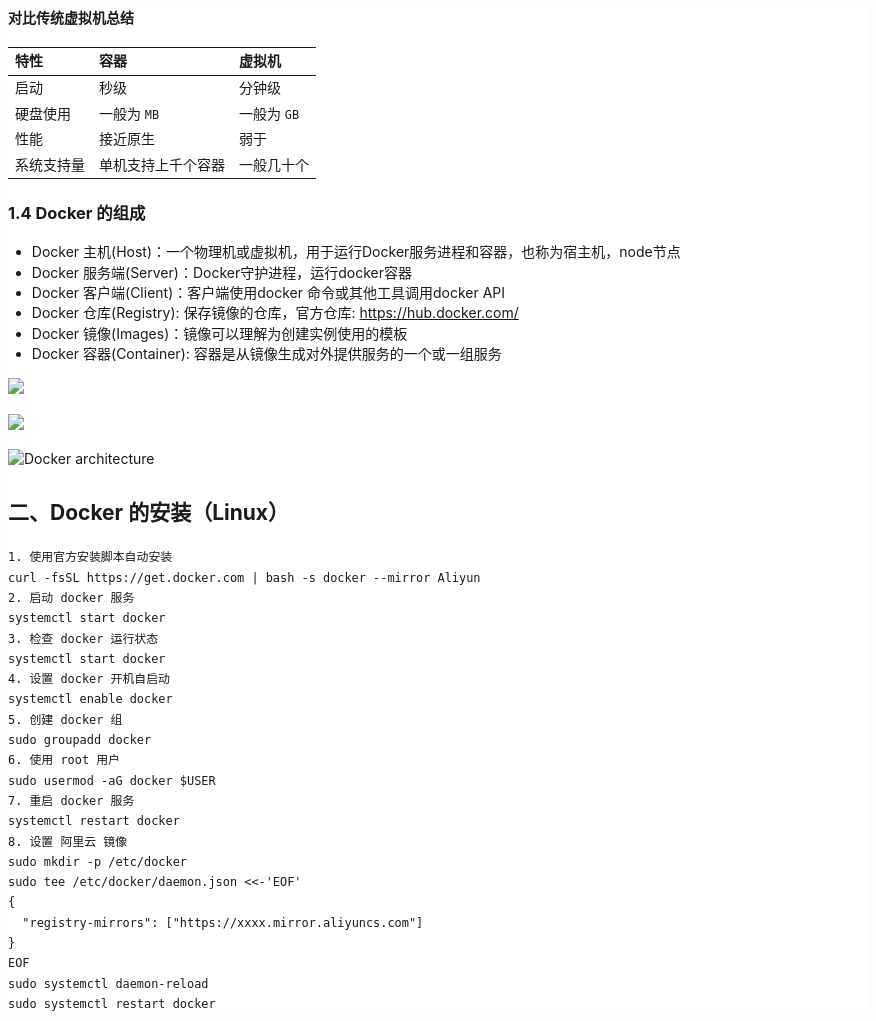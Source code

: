 #### 对比传统虚拟机总结

| 特性       | 容器               | 虚拟机      |
| :--------- | :----------------- | :---------- |
| 启动       | 秒级               | 分钟级      |
| 硬盘使用   | 一般为 `MB`        | 一般为 `GB` |
| 性能       | 接近原生           | 弱于        |
| 系统支持量 | 单机支持上千个容器 | 一般几十个  |

### 1.4 Docker 的组成

- Docker 主机(Host)：一个物理机或虚拟机，用于运行Docker服务进程和容器，也称为宿主机，node节点
- Docker 服务端(Server)：Docker守护进程，运行docker容器
- Docker 客户端(Client)：客户端使用docker 命令或其他工具调用docker API
- Docker 仓库(Registry): 保存镜像的仓库，官方仓库: https://hub.docker.com/
- Docker 镜像(Images)：镜像可以理解为创建实例使用的模板
- Docker 容器(Container): 容器是从镜像生成对外提供服务的一个或一组服务

![](http://qiniu.zhouhongyin.top/2022/06/05/1654405915-engine-components-flow.png)

![](http://qiniu.zhouhongyin.top/2022/06/05/1654405933-image-20200122144408057.png)



![Docker architecture](http://qiniu.zhouhongyin.top/2022/06/05/1654405920-image-20210522195714010.png)



## 二、Docker 的安装（Linux）

```shell
1. 使用官方安装脚本自动安装
curl -fsSL https://get.docker.com | bash -s docker --mirror Aliyun
2. 启动 docker 服务
systemctl start docker
3. 检查 docker 运行状态
systemctl start docker
4. 设置 docker 开机自启动
systemctl enable docker
5. 创建 docker 组
sudo groupadd docker
6. 使用 root 用户
sudo usermod -aG docker $USER
7. 重启 docker 服务
systemctl restart docker
8. 设置 阿里云 镜像
sudo mkdir -p /etc/docker
sudo tee /etc/docker/daemon.json <<-'EOF'
{
  "registry-mirrors": ["https://xxxx.mirror.aliyuncs.com"]
}
EOF
sudo systemctl daemon-reload
sudo systemctl restart docker
```
